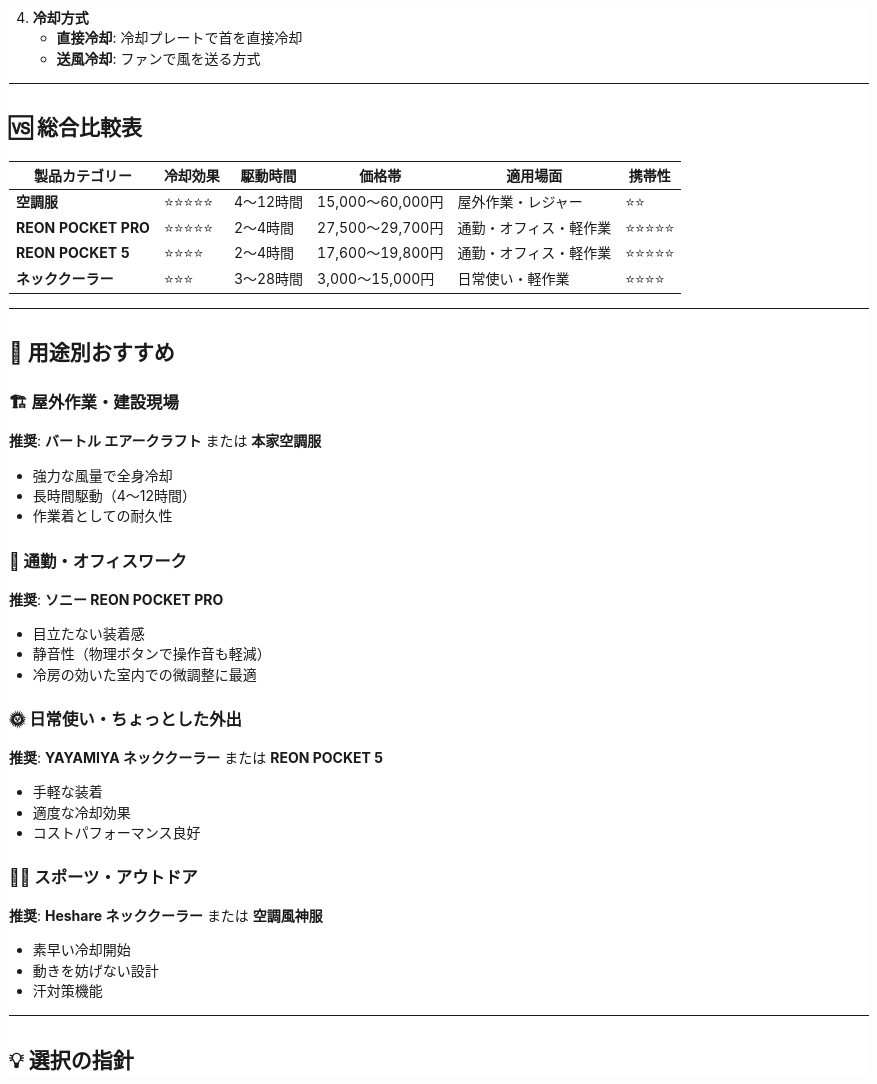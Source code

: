 4. **冷却方式**
   - **直接冷却**: 冷却プレートで首を直接冷却
   - **送風冷却**: ファンで風を送る方式

---

## 🆚 総合比較表

| 製品カテゴリー | 冷却効果 | 駆動時間 | 価格帯 | 適用場面 | 携帯性 |
|---------------|----------|----------|--------|----------|--------|
| **空調服** | ⭐⭐⭐⭐⭐ | 4〜12時間 | 15,000〜60,000円 | 屋外作業・レジャー | ⭐⭐ |
| **REON POCKET PRO** | ⭐⭐⭐⭐⭐ | 2〜4時間 | 27,500〜29,700円 | 通勤・オフィス・軽作業 | ⭐⭐⭐⭐⭐ |
| **REON POCKET 5** | ⭐⭐⭐⭐ | 2〜4時間 | 17,600〜19,800円 | 通勤・オフィス・軽作業 | ⭐⭐⭐⭐⭐ |
| **ネッククーラー** | ⭐⭐⭐ | 3〜28時間 | 3,000〜15,000円 | 日常使い・軽作業 | ⭐⭐⭐⭐ |

---

## 🎯 用途別おすすめ

### 🏗️ 屋外作業・建設現場
**推奨**: **バートル エアークラフト** または **本家空調服**
- 強力な風量で全身冷却
- 長時間駆動（4〜12時間）
- 作業着としての耐久性

### 🚃 通勤・オフィスワーク
**推奨**: **ソニー REON POCKET PRO**
- 目立たない装着感
- 静音性（物理ボタンで操作音も軽減）
- 冷房の効いた室内での微調整に最適

### 🌞 日常使い・ちょっとした外出
**推奨**: **YAYAMIYA ネッククーラー** または **REON POCKET 5**
- 手軽な装着
- 適度な冷却効果
- コストパフォーマンス良好

### 🏃‍♂️ スポーツ・アウトドア
**推奨**: **Heshare ネッククーラー** または **空調風神服**
- 素早い冷却開始
- 動きを妨げない設計
- 汗対策機能

---

## 💡 選択の指針
